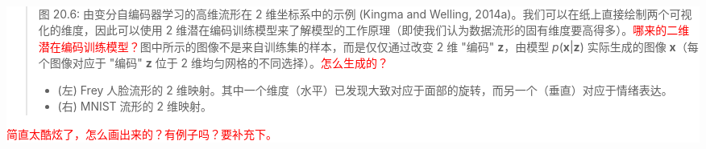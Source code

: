 
> 图 20.6: 由变分自编码器学习的高维流形在 2 维坐标系中的示例 (Kingma and Welling, 2014a)。我们可以在纸上直接绘制两个可视化的维度，因此可以使用 2 维潜在编码训练模型来了解模型的工作原理（即使我们认为数据流形的固有维度要高得多）。<span style="color:red;">哪来的二维潜在编码训练模型？</span>图中所示的图像不是来自训练集的样本，而是仅仅通过改变 2 维 "编码" $\boldsymbol{z}$，由模型 $p(\boldsymbol{x} | \boldsymbol{z})$ 实际生成的图像 $\boldsymbol{x}$（每个图像对应于 "编码" $\boldsymbol{z}$ 位于 2 维均匀网格的不同选择）。<span style="color:red;">怎么生成的？</span>
>
> - (左) Frey 人脸流形的 2 维映射。其中一个维度（水平）已发现大致对应于面部的旋转，而另一个（垂直）对应于情绪表达。
> - (右) MNIST 流形的 2 维映射。

<span style="color:red;">简直太酷炫了，怎么画出来的？有例子吗？要补充下。</span>
